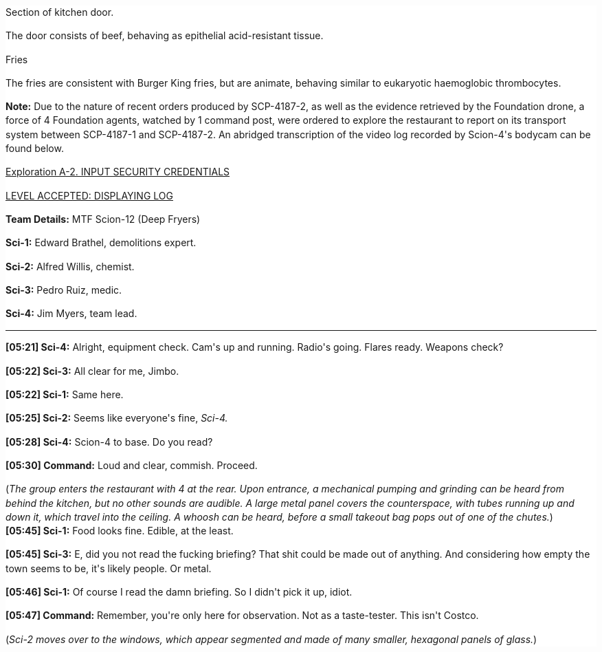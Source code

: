Section of kitchen door.

The door consists of beef, behaving as epithelial acid-resistant tissue.

Fries

The fries are consistent with Burger King fries, but are animate, behaving similar to eukaryotic haemoglobic thrombocytes.

**Note:** Due to the nature of recent orders produced by SCP-4187-2, as well as the evidence retrieved by the Foundation drone, a force of 4 Foundation agents, watched by 1 command post, were ordered to explore the restaurant to report on its transport system between SCP-4187-1 and SCP-4187-2. An abridged transcription of the video log recorded by Scion-4's bodycam can be found below.

[Exploration A-2. INPUT SECURITY CREDENTIALS](javascript:;)

[LEVEL ACCEPTED: DISPLAYING LOG](javascript:;)

**Team Details:** MTF Scion-12 (Deep Fryers)

**Sci-1:** Edward Brathel, demolitions expert.

**Sci-2:** Alfred Willis, chemist.

**Sci-3:** Pedro Ruiz, medic.

**Sci-4:** Jim Myers, team lead.

* * *

**<START ABRIDGED LOG>**

**\[05:21\] Sci-4:** Alright, equipment check. Cam's up and running. Radio's going. Flares ready. Weapons check?

**\[05:22\] Sci-3:** All clear for me, Jimbo.

**\[05:22\] Sci-1:** Same here.

**\[05:25\] Sci-2:** Seems like everyone's fine, _Sci-4._

**\[05:28\] Sci-4:** Scion-4 to base. Do you read?

**\[05:30\] Command:** Loud and clear, commish. Proceed.

(_The group enters the restaurant with 4 at the rear. Upon entrance, a mechanical pumping and grinding can be heard from behind the kitchen, but no other sounds are audible. A large metal panel covers the counterspace, with tubes running up and down it, which travel into the ceiling. A whoosh can be heard, before a small takeout bag pops out of one of the chutes._)  
**\[05:45\] Sci-1:** Food looks fine. Edible, at the least.

**\[05:45\] Sci-3:** E, did you not read the fucking briefing? That shit could be made out of anything. And considering how empty the town seems to be, it's likely people. Or metal.

**\[05:46\] Sci-1:** Of course I read the damn briefing. So I didn't pick it up, idiot.

**\[05:47\] Command:** Remember, you're only here for observation. Not as a taste-tester. This isn't Costco.

(_Sci-2 moves over to the windows, which appear segmented and made of many smaller, hexagonal panels of glass._)
